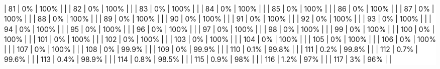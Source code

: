 | 81 | 0% | 100% |  |
| 82 | 0% | 100% |  |
| 83 | 0% | 100% |  |
| 84 | 0% | 100% |  |
| 85 | 0% | 100% |  |
| 86 | 0% | 100% |  |
| 87 | 0% | 100% |  |
| 88 | 0% | 100% |  |
| 89 | 0% | 100% |  |
| 90 | 0% | 100% |  |
| 91 | 0% | 100% |  |
| 92 | 0% | 100% |  |
| 93 | 0% | 100% |  |
| 94 | 0% | 100% |  |
| 95 | 0% | 100% |  |
| 96 | 0% | 100% |  |
| 97 | 0% | 100% |  |
| 98 | 0% | 100% |  |
| 99 | 0% | 100% |  |
| 100 | 0% | 100% |  |
| 101 | 0% | 100% |  |
| 102 | 0% | 100% |  |
| 103 | 0% | 100% |  |
| 104 | 0% | 100% |  |
| 105 | 0% | 100% |  |
| 106 | 0% | 100% |  |
| 107 | 0% | 100% |  |
| 108 | 0% | 99.9% |  |
| 109 | 0% | 99.9% |  |
| 110 | 0.1% | 99.8% |  |
| 111 | 0.2% | 99.8% |  |
| 112 | 0.7% | 99.6% |  |
| 113 | 0.4% | 98.9% |  |
| 114 | 0.8% | 98.5% |  |
| 115 | 0.9% | 98% |  |
| 116 | 1.2% | 97% |  |
| 117 | 3% | 96% |  |